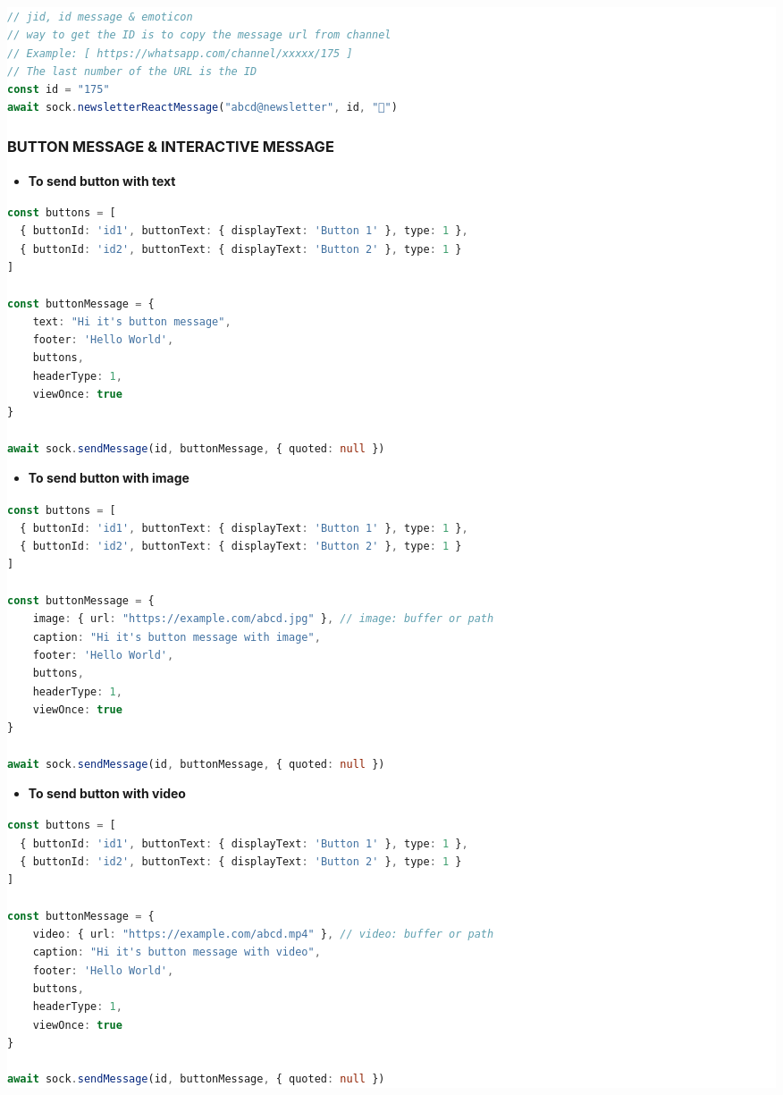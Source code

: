 ``` ts
// jid, id message & emoticon
// way to get the ID is to copy the message url from channel
// Example: [ https://whatsapp.com/channel/xxxxx/175 ]
// The last number of the URL is the ID
const id = "175"
await sock.newsletterReactMessage("abcd@newsletter", id, "🥳")
```

### BUTTON MESSAGE & INTERACTIVE MESSAGE

- **To send button with text**
```ts
const buttons = [
  { buttonId: 'id1', buttonText: { displayText: 'Button 1' }, type: 1 },
  { buttonId: 'id2', buttonText: { displayText: 'Button 2' }, type: 1 }
]

const buttonMessage = {
    text: "Hi it's button message",
    footer: 'Hello World',
    buttons,
    headerType: 1,
    viewOnce: true
}

await sock.sendMessage(id, buttonMessage, { quoted: null })
```
- **To send button with image**
```ts
const buttons = [
  { buttonId: 'id1', buttonText: { displayText: 'Button 1' }, type: 1 },
  { buttonId: 'id2', buttonText: { displayText: 'Button 2' }, type: 1 }
]

const buttonMessage = {
    image: { url: "https://example.com/abcd.jpg" }, // image: buffer or path
    caption: "Hi it's button message with image",
    footer: 'Hello World',
    buttons,
    headerType: 1,
    viewOnce: true
}

await sock.sendMessage(id, buttonMessage, { quoted: null })

```
- **To send button with video**
```ts
const buttons = [
  { buttonId: 'id1', buttonText: { displayText: 'Button 1' }, type: 1 },
  { buttonId: 'id2', buttonText: { displayText: 'Button 2' }, type: 1 }
]

const buttonMessage = {
    video: { url: "https://example.com/abcd.mp4" }, // video: buffer or path
    caption: "Hi it's button message with video",
    footer: 'Hello World',
    buttons,
    headerType: 1,
    viewOnce: true
}

await sock.sendMessage(id, buttonMessage, { quoted: null })
```
